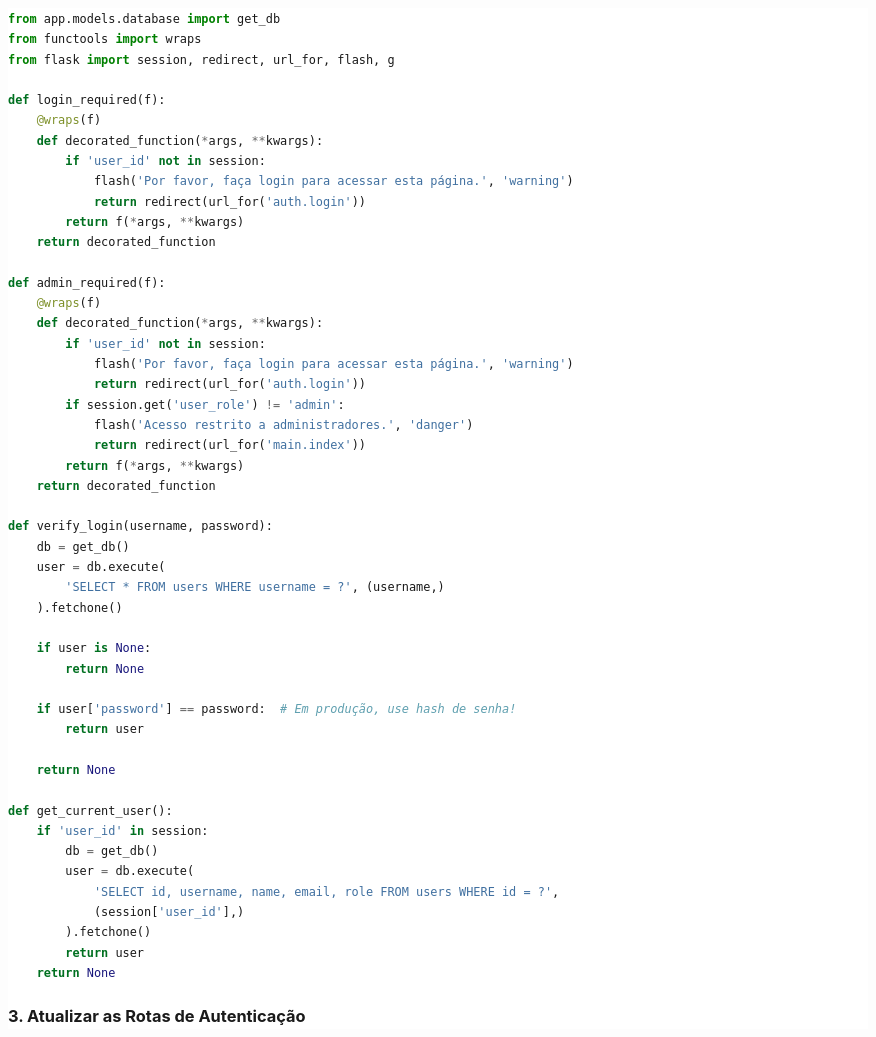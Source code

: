 ```python
from app.models.database import get_db
from functools import wraps
from flask import session, redirect, url_for, flash, g

def login_required(f):
    @wraps(f)
    def decorated_function(*args, **kwargs):
        if 'user_id' not in session:
            flash('Por favor, faça login para acessar esta página.', 'warning')
            return redirect(url_for('auth.login'))
        return f(*args, **kwargs)
    return decorated_function

def admin_required(f):
    @wraps(f)
    def decorated_function(*args, **kwargs):
        if 'user_id' not in session:
            flash('Por favor, faça login para acessar esta página.', 'warning')
            return redirect(url_for('auth.login'))
        if session.get('user_role') != 'admin':
            flash('Acesso restrito a administradores.', 'danger')
            return redirect(url_for('main.index'))
        return f(*args, **kwargs)
    return decorated_function

def verify_login(username, password):
    db = get_db()
    user = db.execute(
        'SELECT * FROM users WHERE username = ?', (username,)
    ).fetchone()
    
    if user is None:
        return None
    
    if user['password'] == password:  # Em produção, use hash de senha!
        return user
    
    return None

def get_current_user():
    if 'user_id' in session:
        db = get_db()
        user = db.execute(
            'SELECT id, username, name, email, role FROM users WHERE id = ?',
            (session['user_id'],)
        ).fetchone()
        return user
    return None
```

### 3. Atualizar as Rotas de Autenticação
